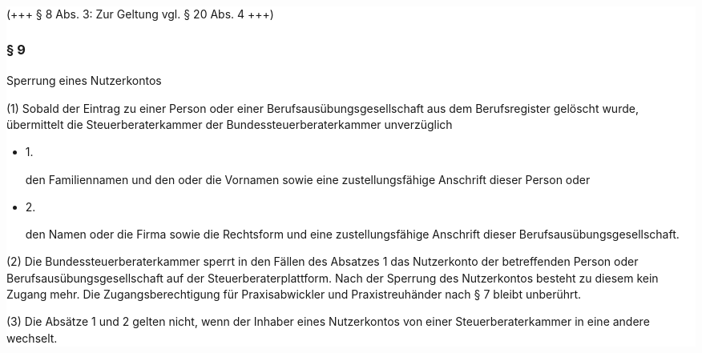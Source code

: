 (+++ § 8 Abs. 3: Zur Geltung vgl. § 20 Abs. 4 +++)

</div>

</div>

</div>

</div>

<span id="BJNR210500022BJNE001100000.html"></span>

### § 9  
Sperrung eines Nutzerkontos

<div>

<div class="jnhtml">

<div>

<div class="jurAbsatz">

(1) Sobald der Eintrag zu einer Person oder einer
Berufsausübungsgesellschaft aus dem Berufsregister gelöscht wurde,
übermittelt die Steuerberaterkammer der Bundessteuerberaterkammer
unverzüglich

  - 1\.
    
    <div>
    
    den Familiennamen und den oder die Vornamen sowie eine
    zustellungsfähige Anschrift dieser Person oder
    
    </div>

  - 2\.
    
    <div>
    
    den Namen oder die Firma sowie die Rechtsform und eine
    zustellungsfähige Anschrift dieser Berufsausübungsgesellschaft.
    
    </div>

</div>

<div class="jurAbsatz">

(2) Die Bundessteuerberaterkammer sperrt in den Fällen des Absatzes 1
das Nutzerkonto der betreffenden Person oder Berufsausübungsgesellschaft
auf der Steuerberaterplattform. Nach der Sperrung des Nutzerkontos
besteht zu diesem kein Zugang mehr. Die Zugangsberechtigung für
Praxisabwickler und Praxistreuhänder nach § 7 bleibt unberührt.

</div>

<div class="jurAbsatz">

(3) Die Absätze 1 und 2 gelten nicht, wenn der Inhaber eines
Nutzerkontos von einer Steuerberaterkammer in eine andere wechselt.
